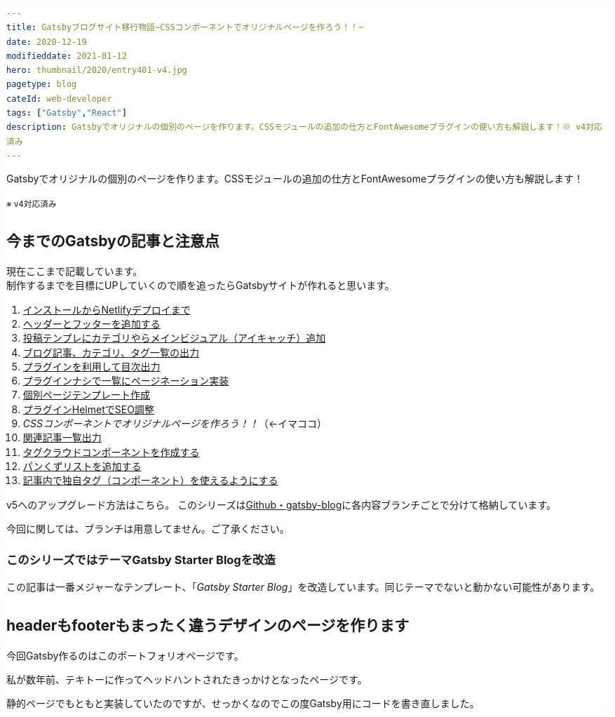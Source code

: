 ```yaml
---
title: Gatsbyブログサイト移行物語~CSSコンポーネントでオリジナルページを作ろう！！~
date: 2020-12-19
modifieddate: 2021-01-12
hero: thumbnail/2020/entry401-v4.jpg
pagetype: blog
cateId: web-developer
tags: ["Gatsby","React"]
description: Gatsbyでオリジナルの個別のページを作ります。CSSモジュールの追加の仕方とFontAwesomeプラグインの使い方も解説します！※ v4対応済み
---
```

Gatsbyでオリジナルの個別のページを作ります。CSSモジュールの追加の仕方とFontAwesomeプラグインの使い方も解説します！

<p><small>※ v4対応済み</small></p>

<prof></prof>

## 今までのGatsbyの記事と注意点
現在ここまで記載しています。<br>制作するまでを目標にUPしていくので順を追ったらGatsbyサイトが作れると思います。

1. [インストールからNetlifyデプロイまで](/blogs/entry401/)
2. [ヘッダーとフッターを追加する](/blogs/entry484/)
2. [投稿テンプレにカテゴリやらメインビジュアル（アイキャッチ）追加](/blogs/entry406/)
3. [ブログ記事、カテゴリ、タグ一覧の出力](/blogs/entry408/)
4. [プラグインを利用して目次出力](/blogs/entry410/)
5. [プラグインナシで一覧にページネーション実装](/blogs/entry413/)
6. [個別ページテンプレート作成](/blogs/entry416/)
7. [プラグインHelmetでSEO調整](/blogs/entry418/)
8. *CSSコンポーネントでオリジナルページを作ろう！！*（←イマココ）
9. [関連記事一覧出力](/blogs/entry430/)
11. [タグクラウドコンポーネントを作成する](/blogs/entry486/)
12. [パンくずリストを追加する](/blogs/entry487/)
13. [記事内で独自タグ（コンポーネント）を使えるようにする](/blogs/entry489/)

v5へのアップグレード方法はこちら。
<card id="/blogs/entry519/"></card>
このシリーズは[Github・gatsby-blog](https://github.com/yuririn/gatsby-blog)に各内容ブランチごとで分けて格納しています。

今回に関しては、ブランチは用意してません。ご了承ください。

### このシリーズではテーマGatsby Starter Blogを改造
この記事は一番メジャーなテンプレート、「*Gatsby Starter Blog*」を改造しています。同じテーマでないと動かない可能性があります。

## headerもfooterもまったく違うデザインのページを作ります
今回Gatsby作るのはこのポートフォリオページです。

私が数年前、テキトーに作ってヘッドハントされたきっかけとなったページです。

<card id="/portfolio/"></card>

静的ページでもともと実装していたのですが、せっかくなのでこの度Gatsby用にコードを書き直しました。
